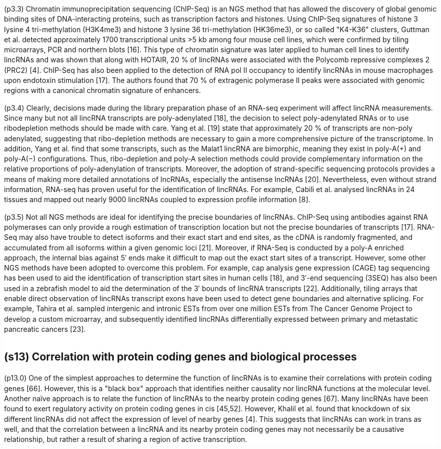
(p3.3) Chromatin immunoprecipitation sequencing (ChIP-Seq) is an NGS method that has allowed the discovery of global genomic binding sites of DNA-interacting proteins, such as transcription factors and histones. Using ChIP-Seq signatures of histone 3 lysine 4 tri-methylation (H3K4me3) and histone 3 lysine 36 tri-methylation (HK36me3), or so called "K4-K36" clusters, Guttman et al. detected approximately 1700 transcriptional units >5 kb among four mouse cell lines, which were confirmed by tiling microarrays, PCR and northern blots [16]. This type of chromatin signature was later applied to human cell lines to identify lincRNAs and was shown that along with HOTAIR, 20 % of lincRNAs were associated with the Polycomb repressive complexes 2 (PRC2) [4]. ChIP-Seq has also been applied to the detection of RNA pol II occupancy to identify lincRNAs in mouse macrophages upon endotoxin stimulation [17]. The authors found that 70 % of extragenic polymerase II peaks were associated with genomic regions with a canonical chromatin signature of enhancers.

(p3.4) Clearly, decisions made during the library preparation phase of an RNA-seq experiment will affect lincRNA measurements. Since many but not all lincRNA transcripts are poly-adenylated [18], the decision to select poly-adenylated RNAs or to use ribodepletion methods should be made with care. Yang et al. [19] state that approximately 20 % of transcripts are non-poly adenylated, suggesting that ribo-depletion methods are necessary to gain a more comprehensive picture of the transcriptome. In addition, Yang et al. find that some transcripts, such as the Malat1 lincRNA are bimorphic, meaning they exist in poly-A(+) and poly-A(−) configurations. Thus, ribo-depletion and poly-A selection methods could provide complementary information on the relative proportions of poly-adenylation of transcripts. Moreover, the adoption of strand-specific sequencing protocols provides a means of making more detailed annotations of lncRNAs, especially the antisense lncRNAs [20]. Nevertheless, even without strand information, RNA-seq has proven useful for the identification of lincRNAs. For example, Cabili et al. analysed lincRNAs in 24 tissues and mapped out nearly 9000 lincRNAs coupled to expression profile information [8].

(p3.5) Not all NGS methods are ideal for identifying the precise boundaries of lincRNAs. ChIP-Seq using antibodies against RNA polymerases can only provide a rough estimation of transcription location but not the precise boundaries of transcripts [17]. RNA-Seq may also have trouble to detect isoforms and their exact start and end sites, as the cDNA is randomly fragmented, and accumulated from all isoforms within a given genomic loci [21]. Moreover, if RNA-Seq is conducted by a poly-A enriched approach, the internal bias against 5′ ends make it difficult to map out the exact start sites of a transcript. However, some other NGS methods have been adopted to overcome this problem. For example, cap analysis gene expression (CAGE) tag sequencing has been used to aid the identification of transcription start sites in human cells [18], and 3′-end sequencing (3SEQ) has also been used in a zebrafish model to aid the determination of the 3′ bounds of lincRNA transcripts [22]. Additionally, tiling arrays that enable direct observation of lincRNAs transcript exons have been used to detect gene boundaries and alternative splicing. For example, Tahira et al. sampled intergenic and intronic ESTs from over one million ESTs from The Cancer Genome Project to develop a custom microarray, and subsequently identified lincRNAs differentially expressed between primary and metastatic pancreatic cancers [23].
## (s13) Correlation with protein coding genes and biological processes
(p13.0) One of the simplest approaches to determine the function of lincRNAs is to examine their correlations with protein coding genes [66]. However, this is a "black box" approach that identifies neither causality nor lincRNA functions at the molecular level. Another naïve approach is to relate the function of lincRNAs to the nearby protein coding genes [67]. Many lincRNAs have been found to exert regulatory activity on protein coding genes in cis [45,52]. However, Khalil et al. found that knockdown of six different lincRNAs did not affect the expression of level of nearby genes [4]. This suggests that lincRNAs can work in trans as well, and that the correlation between a lincRNA and its nearby protein coding genes may not necessarily be a causative relationship, but rather a result of sharing a region of active transcription.
